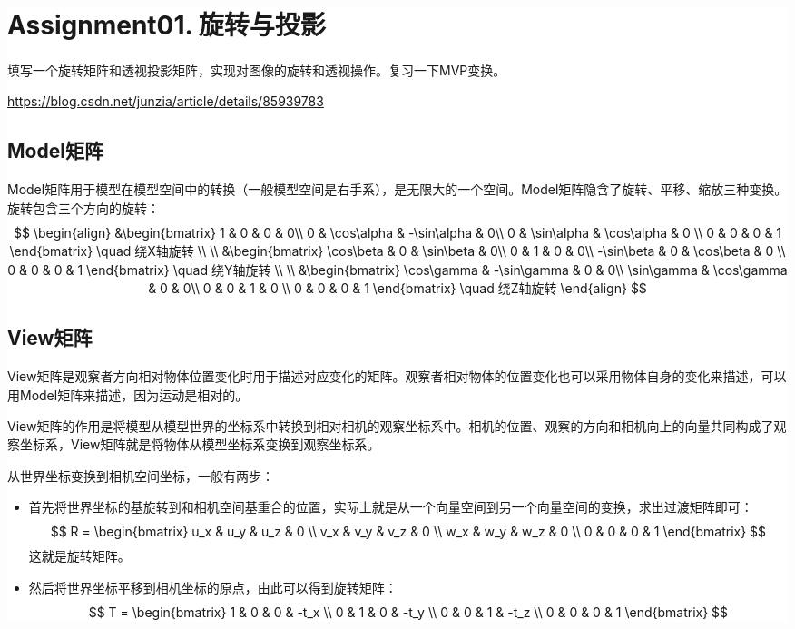 # Assignment01. 旋转与投影

填写一个旋转矩阵和透视投影矩阵，实现对图像的旋转和透视操作。复习一下MVP变换。

https://blog.csdn.net/junzia/article/details/85939783

## Model矩阵

Model矩阵用于模型在模型空间中的转换（一般模型空间是右手系），是无限大的一个空间。Model矩阵隐含了旋转、平移、缩放三种变换。旋转包含三个方向的旋转：
$$
\begin{align}
&\begin{bmatrix}
1 & 0 & 0 & 0\\
0 & \cos\alpha & -\sin\alpha & 0\\
0 & \sin\alpha & \cos\alpha & 0 \\
0 & 0 & 0 & 1
\end{bmatrix} \quad 绕X轴旋转 \\ \\
&\begin{bmatrix}
\cos\beta & 0 & \sin\beta & 0\\
0 & 1 & 0 & 0\\
-\sin\beta & 0 & \cos\beta & 0 \\
0 & 0 & 0 & 1
\end{bmatrix} \quad 绕Y轴旋转 \\ \\
&\begin{bmatrix}
\cos\gamma & -\sin\gamma & 0 & 0\\
\sin\gamma & \cos\gamma & 0 & 0\\
0 & 0 & 1 & 0 \\
0 & 0 & 0 & 1
\end{bmatrix} \quad 绕Z轴旋转
\end{align}
$$

## View矩阵

View矩阵是观察者方向相对物体位置变化时用于描述对应变化的矩阵。观察者相对物体的位置变化也可以采用物体自身的变化来描述，可以用Model矩阵来描述，因为运动是相对的。

View矩阵的作用是将模型从模型世界的坐标系中转换到相对相机的观察坐标系中。相机的位置、观察的方向和相机向上的向量共同构成了观察坐标系，View矩阵就是将物体从模型坐标系变换到观察坐标系。

从世界坐标变换到相机空间坐标，一般有两步：

- 首先将世界坐标的基旋转到和相机空间基重合的位置，实际上就是从一个向量空间到另一个向量空间的变换，求出过渡矩阵即可：
  $$
  R = \begin{bmatrix}
  u_x & u_y & u_z & 0 \\
  v_x & v_y & v_z & 0 \\
  w_x & w_y & w_z & 0 \\
  0 & 0 & 0 & 1
  \end{bmatrix}
  $$
  这就是旋转矩阵。

- 然后将世界坐标平移到相机坐标的原点，由此可以得到旋转矩阵：
  $$
  T = \begin{bmatrix}
  1 & 0 & 0 & -t_x \\
  0 & 1 & 0 & -t_y \\
  0 & 0 & 1 & -t_z \\
  0 & 0 & 0 & 1
  \end{bmatrix}
  $$
  